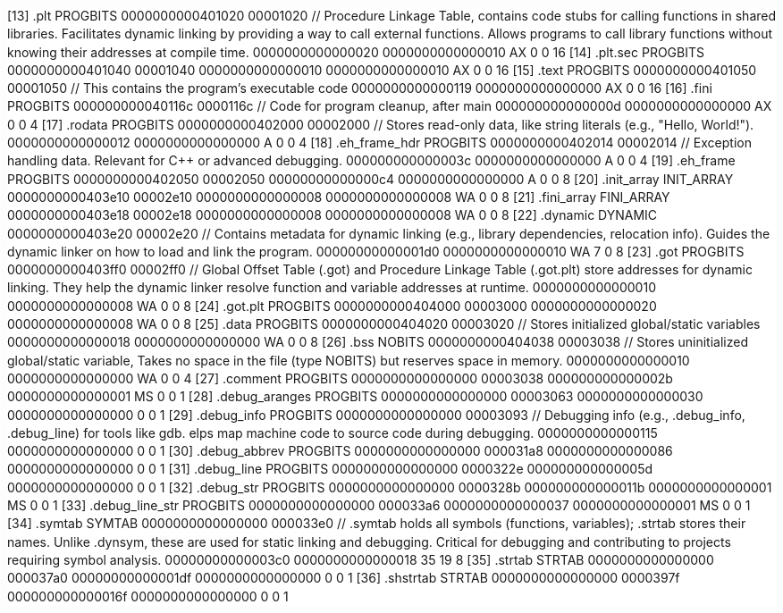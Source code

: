   [13] .plt              PROGBITS         0000000000401020  00001020       // Procedure Linkage Table, contains code stubs for calling functions in shared libraries. Facilitates dynamic linking by providing a way to call external functions. Allows programs to call library functions without knowing their addresses at compile time.
       0000000000000020  0000000000000010  AX       0     0     16
  [14] .plt.sec          PROGBITS         0000000000401040  00001040
       0000000000000010  0000000000000010  AX       0     0     16
  [15] .text             PROGBITS         0000000000401050  00001050       // This contains the program’s executable code
       0000000000000119  0000000000000000  AX       0     0     16
  [16] .fini             PROGBITS         000000000040116c  0000116c       // Code for program cleanup, after main
       000000000000000d  0000000000000000  AX       0     0     4
  [17] .rodata           PROGBITS         0000000000402000  00002000       // Stores read-only data, like string literals (e.g., "Hello, World!").
       0000000000000012  0000000000000000   A       0     0     4
  [18] .eh_frame_hdr     PROGBITS         0000000000402014  00002014       // Exception handling data. Relevant for C++ or advanced debugging.
       000000000000003c  0000000000000000   A       0     0     4
  [19] .eh_frame         PROGBITS         0000000000402050  00002050
       00000000000000c4  0000000000000000   A       0     0     8
  [20] .init_array       INIT_ARRAY       0000000000403e10  00002e10
       0000000000000008  0000000000000008  WA       0     0     8
  [21] .fini_array       FINI_ARRAY       0000000000403e18  00002e18
       0000000000000008  0000000000000008  WA       0     0     8
  [22] .dynamic          DYNAMIC          0000000000403e20  00002e20       // Contains metadata for dynamic linking (e.g., library dependencies, relocation info). Guides the dynamic linker on how to load and link the program.
       00000000000001d0  0000000000000010  WA       7     0     8
  [23] .got              PROGBITS         0000000000403ff0  00002ff0       // Global Offset Table (.got) and Procedure Linkage Table (.got.plt) store addresses for dynamic linking. They help the dynamic linker resolve function and variable addresses at runtime.
       0000000000000010  0000000000000008  WA       0     0     8
  [24] .got.plt          PROGBITS         0000000000404000  00003000
       0000000000000020  0000000000000008  WA       0     0     8
  [25] .data             PROGBITS         0000000000404020  00003020       // Stores initialized global/static variables
       0000000000000018  0000000000000000  WA       0     0     8
  [26] .bss              NOBITS           0000000000404038  00003038       // Stores uninitialized global/static variable, Takes no space in the file (type NOBITS) but reserves space in memory.
       0000000000000010  0000000000000000  WA       0     0     4
  [27] .comment          PROGBITS         0000000000000000  00003038
       000000000000002b  0000000000000001  MS       0     0     1
  [28] .debug_aranges    PROGBITS         0000000000000000  00003063
       0000000000000030  0000000000000000           0     0     1
  [29] .debug_info       PROGBITS         0000000000000000  00003093       // Debugging info (e.g., .debug_info, .debug_line) for tools like gdb. elps map machine code to source code during debugging.
       0000000000000115  0000000000000000           0     0     1 
  [30] .debug_abbrev     PROGBITS         0000000000000000  000031a8
       0000000000000086  0000000000000000           0     0     1
  [31] .debug_line       PROGBITS         0000000000000000  0000322e
       000000000000005d  0000000000000000           0     0     1
  [32] .debug_str        PROGBITS         0000000000000000  0000328b
       000000000000011b  0000000000000001  MS       0     0     1
  [33] .debug_line_str   PROGBITS         0000000000000000  000033a6
       0000000000000037  0000000000000001  MS       0     0     1
  [34] .symtab           SYMTAB           0000000000000000  000033e0       // .symtab holds all symbols (functions, variables); .strtab stores their names. Unlike .dynsym, these are used for static linking and debugging. Critical for debugging and contributing to projects requiring symbol analysis.
       00000000000003c0  0000000000000018          35    19     8
  [35] .strtab           STRTAB           0000000000000000  000037a0
       00000000000001df  0000000000000000           0     0     1
  [36] .shstrtab         STRTAB           0000000000000000  0000397f
       000000000000016f  0000000000000000           0     0     1